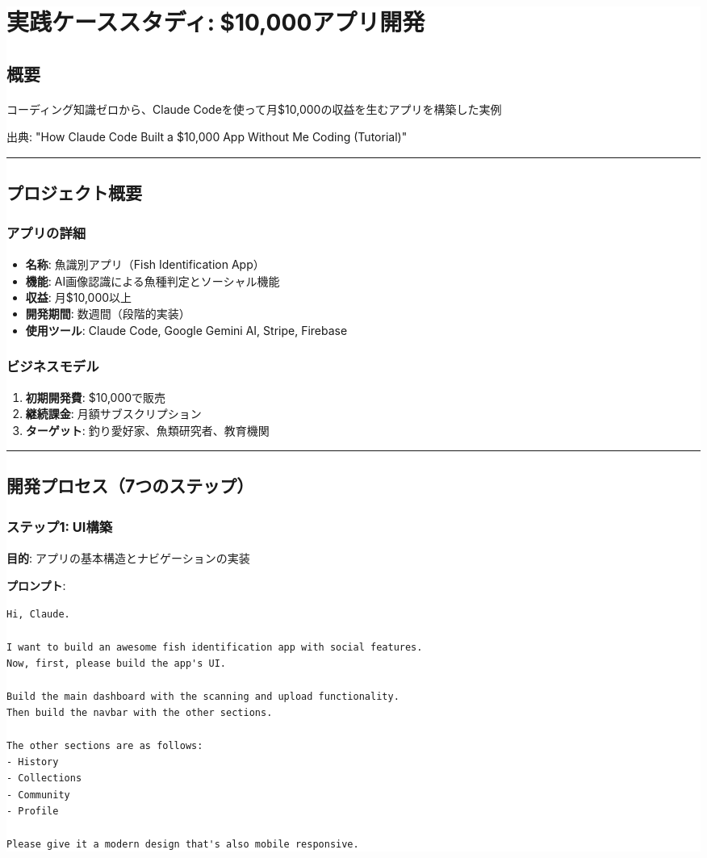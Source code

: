 # 実践ケーススタディ: $10,000アプリ開発

## 概要
コーディング知識ゼロから、Claude Codeを使って月$10,000の収益を生むアプリを構築した実例

出典: "How Claude Code Built a $10,000 App Without Me Coding (Tutorial)"

---

## プロジェクト概要

### アプリの詳細
- **名称**: 魚識別アプリ（Fish Identification App）
- **機能**: AI画像認識による魚種判定とソーシャル機能
- **収益**: 月$10,000以上
- **開発期間**: 数週間（段階的実装）
- **使用ツール**: Claude Code, Google Gemini AI, Stripe, Firebase

### ビジネスモデル
1. **初期開発費**: $10,000で販売
2. **継続課金**: 月額サブスクリプション
3. **ターゲット**: 釣り愛好家、魚類研究者、教育機関

---

## 開発プロセス（7つのステップ）

### ステップ1: UI構築

**目的**: アプリの基本構造とナビゲーションの実装

**プロンプト**:
```
Hi, Claude.

I want to build an awesome fish identification app with social features.
Now, first, please build the app's UI.

Build the main dashboard with the scanning and upload functionality.
Then build the navbar with the other sections.

The other sections are as follows:
- History
- Collections
- Community
- Profile

Please give it a modern design that's also mobile responsive.
```
